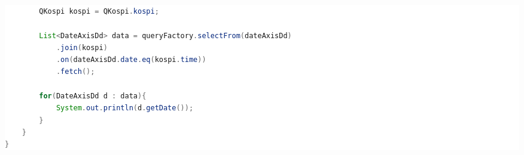 ```java
		QKospi kospi = QKospi.kospi;

		List<DateAxisDd> data = queryFactory.selectFrom(dateAxisDd)
			.join(kospi)
			.on(dateAxisDd.date.eq(kospi.time))
			.fetch();

		for(DateAxisDd d : data){
			System.out.println(d.getDate());
		}
	}
}
```


